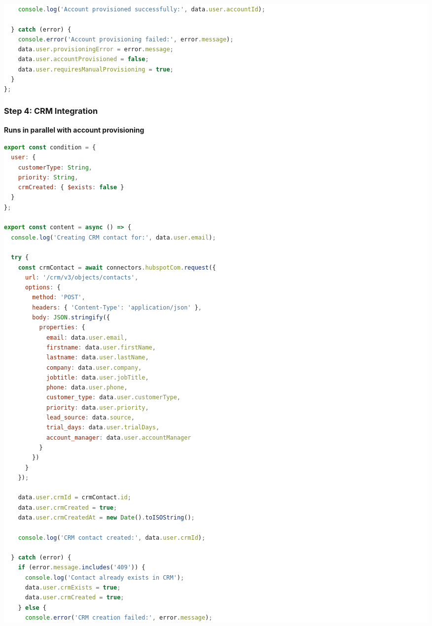 ```javascript
    console.log('Account provisioned successfully:', data.user.accountId);
    
  } catch (error) {
    console.error('Account provisioning failed:', error.message);
    data.user.provisioningError = error.message;
    data.user.accountProvisioned = false;
    data.user.requiresManualProvisioning = true;
  }
};
```

### Step 4: CRM Integration

**Runs in parallel with account provisioning**

```javascript
export const condition = {
  user: {
    customerType: String,
    priority: String,
    crmCreated: { $exists: false }
  }
};

export const content = async () => {
  console.log('Creating CRM contact for:', data.user.email);
  
  try {
    const crmContact = await connectors.hubspotCom.request({
      url: '/crm/v3/objects/contacts',
      options: {
        method: 'POST',
        headers: { 'Content-Type': 'application/json' },
        body: JSON.stringify({
          properties: {
            email: data.user.email,
            firstname: data.user.firstName,
            lastname: data.user.lastName,
            company: data.user.company,
            jobtitle: data.user.jobTitle,
            phone: data.user.phone,
            customer_type: data.user.customerType,
            priority: data.user.priority,
            lead_source: data.source,
            trial_days: data.user.trialDays,
            account_manager: data.user.accountManager
          }
        })
      }
    });
    
    data.user.crmId = crmContact.id;
    data.user.crmCreated = true;
    data.user.crmCreatedAt = new Date().toISOString();
    
    console.log('CRM contact created:', data.user.crmId);
    
  } catch (error) {
    if (error.message.includes('409')) {
      console.log('Contact already exists in CRM');
      data.user.crmExists = true;
      data.user.crmCreated = true;
    } else {
      console.error('CRM creation failed:', error.message);
```